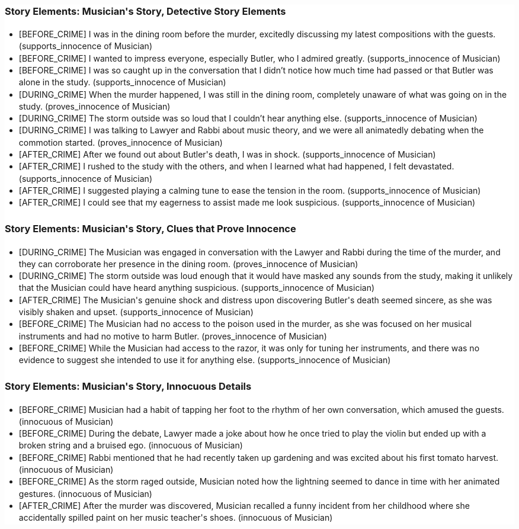 ### Story Elements: Musician's Story, Detective Story Elements

* [BEFORE_CRIME]	 I was in the dining room before the murder, excitedly discussing my latest compositions with the guests. (supports_innocence of Musician)
* [BEFORE_CRIME]	 I wanted to impress everyone, especially Butler, who I admired greatly. (supports_innocence of Musician)
* [BEFORE_CRIME]	 I was so caught up in the conversation that I didn’t notice how much time had passed or that Butler was alone in the study. (supports_innocence of Musician)
* [DURING_CRIME]	 When the murder happened, I was still in the dining room, completely unaware of what was going on in the study. (proves_innocence of Musician)
* [DURING_CRIME]	 The storm outside was so loud that I couldn’t hear anything else. (supports_innocence of Musician)
* [DURING_CRIME]	 I was talking to Lawyer and Rabbi about music theory, and we were all animatedly debating when the commotion started. (proves_innocence of Musician)
* [AFTER_CRIME]	 After we found out about Butler's death, I was in shock. (supports_innocence of Musician)
* [AFTER_CRIME]	 I rushed to the study with the others, and when I learned what had happened, I felt devastated. (supports_innocence of Musician)
* [AFTER_CRIME]	 I suggested playing a calming tune to ease the tension in the room. (supports_innocence of Musician)
* [AFTER_CRIME]	 I could see that my eagerness to assist made me look suspicious. (supports_innocence of Musician)

### Story Elements: Musician's Story, Clues that Prove Innocence

* [DURING_CRIME]	 The Musician was engaged in conversation with the Lawyer and Rabbi during the time of the murder, and they can corroborate her presence in the dining room. (proves_innocence of Musician)
* [DURING_CRIME]	 The storm outside was loud enough that it would have masked any sounds from the study, making it unlikely that the Musician could have heard anything suspicious. (supports_innocence of Musician)
* [AFTER_CRIME]	 The Musician's genuine shock and distress upon discovering Butler's death seemed sincere, as she was visibly shaken and upset. (supports_innocence of Musician)
* [BEFORE_CRIME]	 The Musician had no access to the poison used in the murder, as she was focused on her musical instruments and had no motive to harm Butler. (proves_innocence of Musician)
* [BEFORE_CRIME]	 While the Musician had access to the razor, it was only for tuning her instruments, and there was no evidence to suggest she intended to use it for anything else. (supports_innocence of Musician)

### Story Elements: Musician's Story, Innocuous Details

* [BEFORE_CRIME]	 Musician had a habit of tapping her foot to the rhythm of her own conversation, which amused the guests. (innocuous of Musician)
* [BEFORE_CRIME]	 During the debate, Lawyer made a joke about how he once tried to play the violin but ended up with a broken string and a bruised ego. (innocuous of Musician)
* [BEFORE_CRIME]	 Rabbi mentioned that he had recently taken up gardening and was excited about his first tomato harvest. (innocuous of Musician)
* [BEFORE_CRIME]	 As the storm raged outside, Musician noted how the lightning seemed to dance in time with her animated gestures. (innocuous of Musician)
* [AFTER_CRIME]	 After the murder was discovered, Musician recalled a funny incident from her childhood where she accidentally spilled paint on her music teacher's shoes. (innocuous of Musician)
